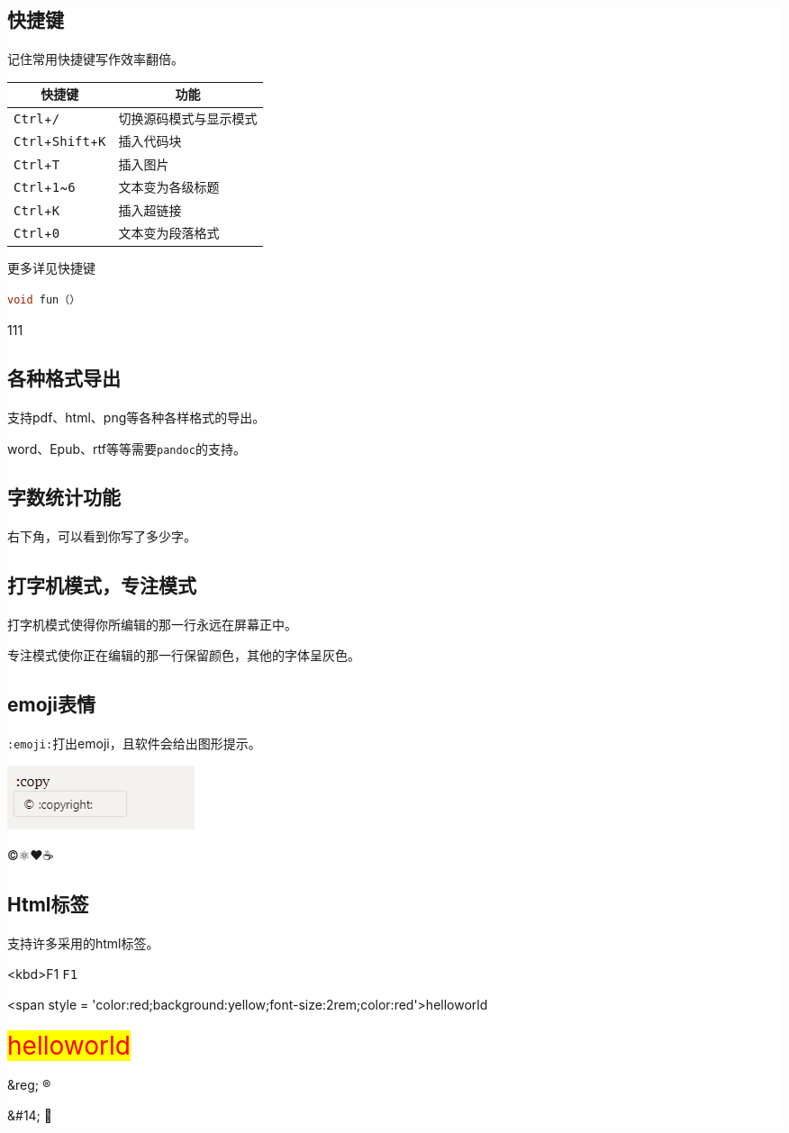 ## 快捷键

记住常用快捷键写作效率翻倍。

| 快捷键       | 功能                   |
| ------------ | ---------------------- |
| <kbd>Ctrl</kbd>+<kbd>/</kbd> | 切换源码模式与显示模式 |
| <kbd>Ctrl</kbd>+<kbd>Shift</kbd>+<kbd>K</kbd> | 插入代码块             |
| <kbd>Ctrl</kbd>+<kbd>T</kbd> | 插入图片               |
| <kbd>Ctrl</kbd>+<kbd>1</kbd>~<kbd>6</kbd> | 文本变为各级标题       |
| <kbd>Ctrl</kbd>+<kbd>K</kbd> | 插入超链接             |
| <kbd>Ctrl</kbd>+<kbd>0</kbd> | 文本变为段落格式       |

更多详见快捷键

```C
void fun（）	
```

111

## 各种格式导出

支持pdf、html、png等各种各样格式的导出。

word、Epub、rtf等等需要`pandoc`的支持。

## 字数统计功能

右下角，可以看到你写了多少字。

## 打字机模式，专注模式

打字机模式使得你所编辑的那一行永远在屏幕正中。

专注模式使你正在编辑的那一行保留颜色，其他的字体呈灰色。

## emoji表情

`:emoji:`打出emoji，且软件会给出图形提示。

![1565752819865](/img/PIC/1565752819865.png)

:copyright::atom_symbol::heart::coffee:

## Html标签

支持许多采用的html标签。

\<kbd>F1</kbd> <kbd>F1</kbd> 

\<span style = 'color:red;background:yellow;font-size:2rem;color:red'>helloworld</span>

<span style = 'color:red;background:yellow;font-size:2rem;color:red'>helloworld</span>

\&reg;  &reg;

\&#14;  &#14;

